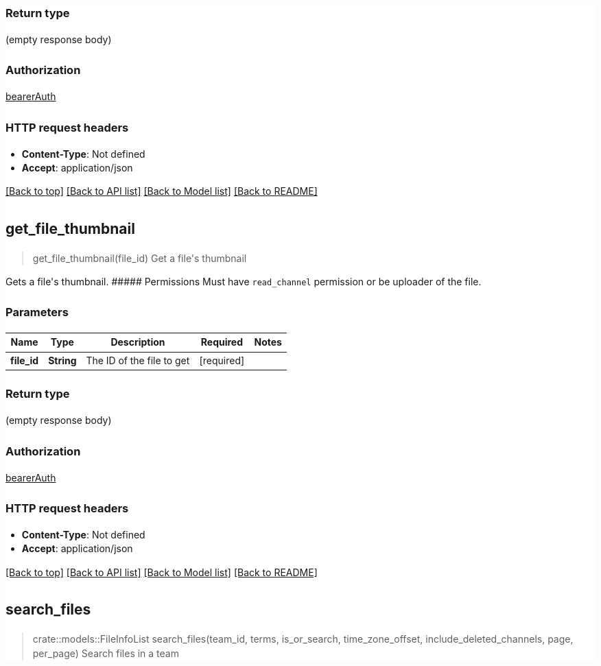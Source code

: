 ### Return type

 (empty response body)

### Authorization

[bearerAuth](../README.md#bearerAuth)

### HTTP request headers

- **Content-Type**: Not defined
- **Accept**: application/json

[[Back to top]](#) [[Back to API list]](../README.md#documentation-for-api-endpoints) [[Back to Model list]](../README.md#documentation-for-models) [[Back to README]](../README.md)


## get_file_thumbnail

> get_file_thumbnail(file_id)
Get a file's thumbnail

Gets a file's thumbnail. ##### Permissions Must have `read_channel` permission or be uploader of the file. 

### Parameters


Name | Type | Description  | Required | Notes
------------- | ------------- | ------------- | ------------- | -------------
**file_id** | **String** | The ID of the file to get | [required] |

### Return type

 (empty response body)

### Authorization

[bearerAuth](../README.md#bearerAuth)

### HTTP request headers

- **Content-Type**: Not defined
- **Accept**: application/json

[[Back to top]](#) [[Back to API list]](../README.md#documentation-for-api-endpoints) [[Back to Model list]](../README.md#documentation-for-models) [[Back to README]](../README.md)


## search_files

> crate::models::FileInfoList search_files(team_id, terms, is_or_search, time_zone_offset, include_deleted_channels, page, per_page)
Search files in a team
